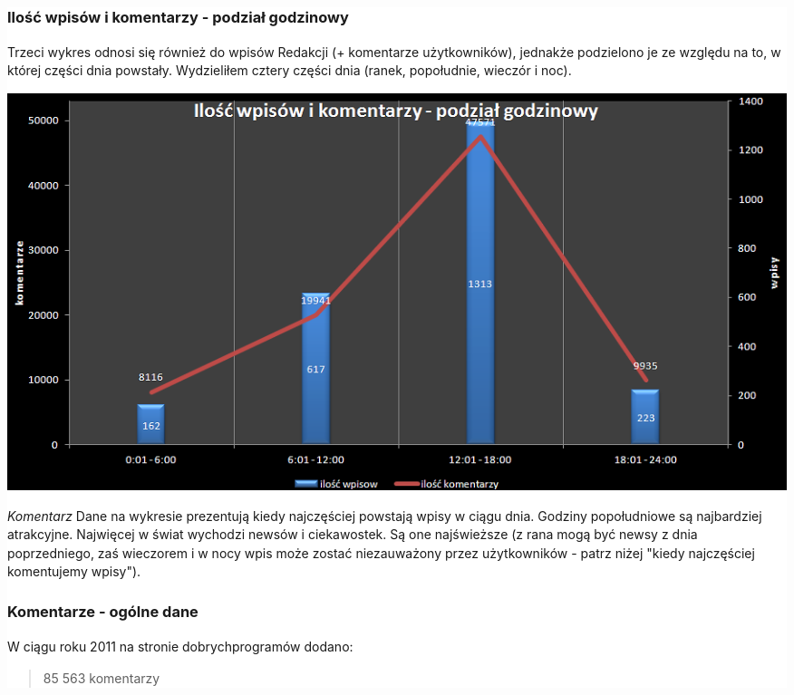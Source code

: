 



### Ilość wpisów i komentarzy - podział godzinowy



Trzeci wykres odnosi się również do wpisów Redakcji (+ komentarze użytkowników), jednakże podzielono je ze względu na to, w której części dnia powstały. Wydzieliłem cztery części dnia (ranek, popołudnie, wieczór i noc).



![desk](https://raw.githubusercontent.com/djfoxer/djfoxer.github.io/master/_img/2012-1-5-_168_/g_-_-x-_-_-_x20120103232425_0.png)



 *Komentarz* 
Dane na wykresie prezentują kiedy najczęściej powstają wpisy w ciągu dnia. Godziny popołudniowe są najbardziej  atrakcyjne. Najwięcej w świat wychodzi newsów i ciekawostek. Są one najświeższe (z rana mogą być newsy z dnia poprzedniego, zaś wieczorem i w nocy wpis może zostać niezauważony przez użytkowników - patrz niżej "kiedy najczęściej komentujemy wpisy").



### Komentarze - ogólne dane




W ciągu roku 2011 na stronie dobrychprogramów dodano:



> 85 563 komentarzy

